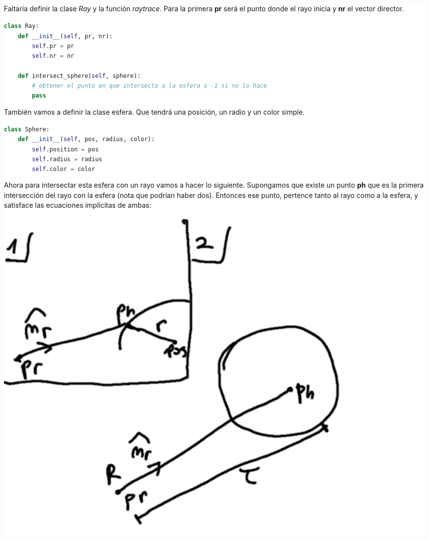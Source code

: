 Faltaría definir la clase *Ray* y la función *raytrace*. Para la primera **pr**
será el punto donde el rayo inicia y **nr** el vector director.

```python
class Ray:
    def __init__(self, pr, nr):
        self.pr = pr
        self.nr = nr

    def intersect_sphere(self, sphere):
        # obtener el punto en que intersecta a la esfera o -1 si no lo hace
        pass
```

También vamos a definir la clase esfera. Que tendrá una posición, un radio y 
un color simple.

```python
class Sphere:
    def __init__(self, pos, radius, color):
        self.position = pos
        self.radius = radius
        self.color = color
```

Ahora para intersectar esta esfera con un rayo vamos a hacer lo siguiente. 
Supongamos que existe un punto **ph** que es la primera intersección del 
rayo con la esfera (nota que podrían haber dos). Entonces ese punto, 
pertence tanto al rayo como a la esfera, y satisface las ecuaciones 
implícitas de ambas:

![interseccion](imgs/hit.png)
